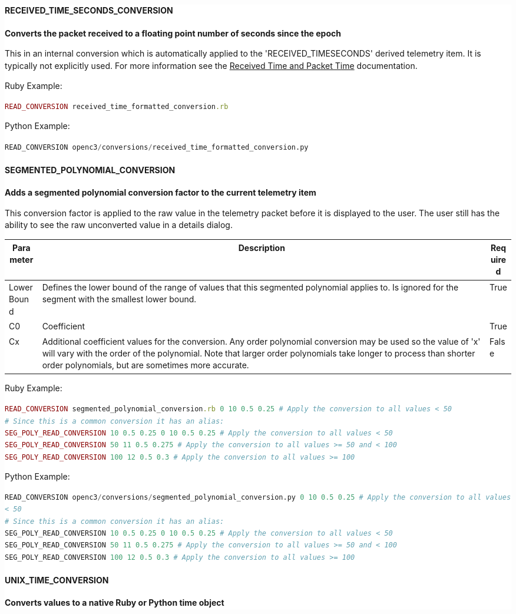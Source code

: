 #### RECEIVED_TIME_SECONDS_CONVERSION
**Converts the packet received to a floating point number of seconds since the epoch**

This in an internal conversion which is automatically applied to the
'RECEIVED_TIMESECONDS' derived telemetry item. It is typically not explicitly used.
For more information see the [Received Time and Packet Time](/docs/configuration/telemetry#received-time-and-packet-time) documentation.



Ruby Example:
```ruby
READ_CONVERSION received_time_formatted_conversion.rb
```

Python Example:
```python
READ_CONVERSION openc3/conversions/received_time_formatted_conversion.py
```

#### SEGMENTED_POLYNOMIAL_CONVERSION
**Adds a segmented polynomial conversion factor to the current telemetry item**

This conversion factor is applied to the raw value in the telemetry packet before it is displayed to the user. The user still has the ability to see the raw unconverted value in a details dialog.

| Parameter | Description | Required |
|-----------|-------------|----------|
| Lower Bound | Defines the lower bound of the range of values that this segmented polynomial applies to. Is ignored for the segment with the smallest lower bound. | True |
| C0 | Coefficient | True |
| Cx | Additional coefficient values for the conversion. Any order polynomial conversion may be used so the value of 'x' will vary with the order of the polynomial. Note that larger order polynomials take longer to process than shorter order polynomials, but are sometimes more accurate. | False |

Ruby Example:
```ruby
READ_CONVERSION segmented_polynomial_conversion.rb 0 10 0.5 0.25 # Apply the conversion to all values < 50
# Since this is a common conversion it has an alias:
SEG_POLY_READ_CONVERSION 10 0.5 0.25 0 10 0.5 0.25 # Apply the conversion to all values < 50
SEG_POLY_READ_CONVERSION 50 11 0.5 0.275 # Apply the conversion to all values >= 50 and < 100
SEG_POLY_READ_CONVERSION 100 12 0.5 0.3 # Apply the conversion to all values >= 100
```

Python Example:
```python
READ_CONVERSION openc3/conversions/segmented_polynomial_conversion.py 0 10 0.5 0.25 # Apply the conversion to all values < 50
# Since this is a common conversion it has an alias:
SEG_POLY_READ_CONVERSION 10 0.5 0.25 0 10 0.5 0.25 # Apply the conversion to all values < 50
SEG_POLY_READ_CONVERSION 50 11 0.5 0.275 # Apply the conversion to all values >= 50 and < 100
SEG_POLY_READ_CONVERSION 100 12 0.5 0.3 # Apply the conversion to all values >= 100
```

#### UNIX_TIME_CONVERSION
**Converts values to a native Ruby or Python time object**

